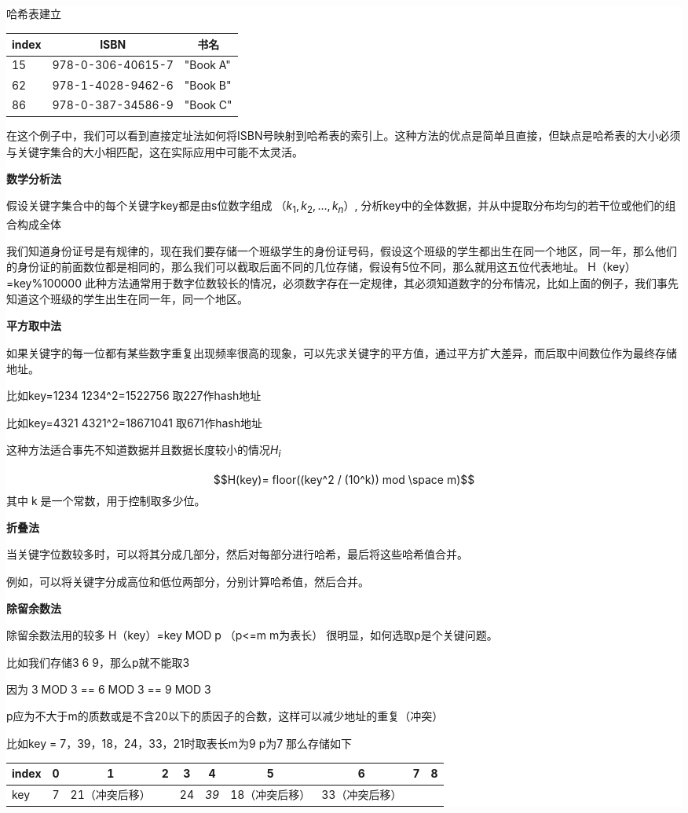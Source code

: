 哈希表建立

| index | ISBN | 书名 |
| ------ | ------ | ------ |
| 15 | 978-0-306-40615-7 | "Book A" |
| 62 | 978-1-4028-9462-6 | "Book B" |
| 86 | 978-0-387-34586-9 | "Book C" |

在这个例子中，我们可以看到直接定址法如何将ISBN号映射到哈希表的索引上。这种方法的优点是简单且直接，但缺点是哈希表的大小必须与关键字集合的大小相匹配，这在实际应用中可能不太灵活。

**数学分析法**

假设关键字集合中的每个关键字key都是由s位数字组成
$（k_1, k_2 , … , k_n）$,
分析key中的全体数据，并从中提取分布均匀的若干位或他们的组合构成全体

我们知道身份证号是有规律的，现在我们要存储一个班级学生的身份证号码，假设这个班级的学生都出生在同一个地区，同一年，那么他们的身份证的前面数位都是相同的，那么我们可以截取后面不同的几位存储，假设有5位不同，那么就用这五位代表地址。
H（key）=key%100000
此种方法通常用于数字位数较长的情况，必须数字存在一定规律，其必须知道数字的分布情况，比如上面的例子，我们事先知道这个班级的学生出生在同一年，同一个地区。

**平方取中法**

如果关键字的每一位都有某些数字重复出现频率很高的现象，可以先求关键字的平方值，通过平方扩大差异，而后取中间数位作为最终存储地址。

比如key=1234 1234^2=1522756 取227作hash地址

比如key=4321 4321^2=18671041 取671作hash地址

这种方法适合事先不知道数据并且数据长度较小的情况$H_i$

$$H(key)= floor((key^2 / (10^k)) mod \space m)$$
其中 k 是一个常数，用于控制取多少位。

**折叠法**

当关键字位数较多时，可以将其分成几部分，然后对每部分进行哈希，最后将这些哈希值合并。

例如，可以将关键字分成高位和低位两部分，分别计算哈希值，然后合并。

**除留余数法**

除留余数法用的较多
H（key）=key MOD p （p<=m m为表长）
很明显，如何选取p是个关键问题。

比如我们存储3 6 9，那么p就不能取3

因为 3 MOD 3 == 6 MOD 3 == 9 MOD 3

p应为不大于m的质数或是不含20以下的质因子的合数，这样可以减少地址的重复（冲突）

比如key = 7，39，18，24，33，21时取表长m为9 p为7 那么存储如下

| index | 0 | 1       | 2 | 3 | 4 | 5       | 6       | 7 | 8       |
|-------|---|---------|---|---|---|---------|---------|---|---------|
| key   | 7 | 21（冲突后移） |   | 24 | *39* | 18（冲突后移） | 33（冲突后移） |   |        |
